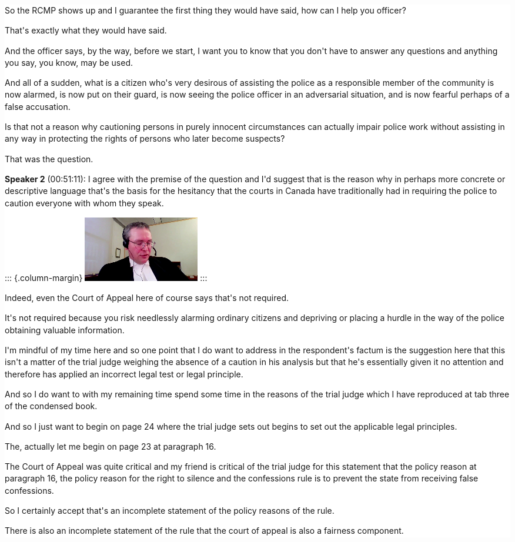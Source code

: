 So the RCMP shows up and I guarantee the first thing they would have said, how can I help you officer?

That's exactly what they would have said.

And the officer says, by the way, before we start, I want you to know that you don't have to answer any questions and anything you say, you know, may be used.

And all of a sudden, what is a citizen who's very desirous of assisting the police as a responsible member of the community is now alarmed, is now put on their guard, is now seeing the police officer in an adversarial situation, and is now fearful perhaps of a false accusation.

Is that not a reason why cautioning persons in purely innocent circumstances can actually impair police work without assisting in any way in protecting the rights of persons who later become suspects?

That was the question.

**Speaker 2** (00:51:11): I agree with the premise of the question and I'd suggest that is the reason why in perhaps more concrete or descriptive language that's the basis for the hesitancy that the courts in Canada have traditionally had in requiring the police to caution everyone with whom they speak.

::: {.column-margin}
![](3303.png)
:::

Indeed, even the Court of Appeal here of course says that's not required.

It's not required because you risk needlessly alarming ordinary citizens and depriving or placing a hurdle in the way of the police obtaining valuable information.

I'm mindful of my time here and so one point that I do want to address in the respondent's factum is the suggestion here that this isn't a matter of the trial judge weighing the absence of a caution in his analysis but that he's essentially given it no attention and therefore has applied an incorrect legal test or legal principle.

And so I do want to with my remaining time spend some time in the reasons of the trial judge which I have reproduced at tab three of the condensed book.

And so I just want to begin on page 24 where the trial judge sets out begins to set out the applicable legal principles.

The, actually let me begin on page 23 at paragraph 16.

The Court of Appeal was quite critical and my friend is critical of the trial judge for this statement that the policy reason at paragraph 16, the policy reason for the right to silence and the confessions rule is to prevent the state from receiving false confessions.

So I certainly accept that's an incomplete statement of the policy reasons of the rule.

There is also an incomplete statement of the rule that the court of appeal is also a fairness component.
